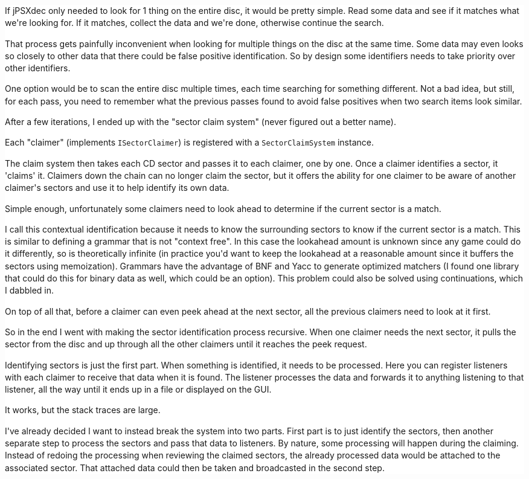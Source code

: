 If jPSXdec only needed to look for 1 thing on the entire disc, it would be
pretty simple. Read some data and see if it matches what we're looking for.
If it matches, collect the data and we're done, otherwise continue the search.

That process gets painfully inconvenient when looking for multiple things
on the disc at the same time. Some data may even looks so closely to other data
that there could be false positive identification. So by design some identifiers
needs to take priority over other identifiers.

One option would be to scan the entire disc multiple times, each time searching
for something different. Not a bad idea, but still, for each pass, you need
to remember what the previous passes found to avoid false positives when
two search items look similar.

After a few iterations, I ended up with the "sector claim system"
(never figured out a better name).

Each "claimer" (implements `ISectorClaimer`) is registered with a
`SectorClaimSystem` instance.

The claim system then takes each CD sector and passes it to each claimer, one by one.
Once a claimer identifies a sector, it 'claims' it. Claimers down the chain
can no longer claim the sector, but it offers the ability for one claimer
to be aware of another claimer's sectors and use it to help identify its own data.

Simple enough, unfortunately some claimers need to look ahead to determine
if the current sector is a match.

I call this contextual identification because it needs to know the surrounding
sectors to know if the current sector is a match.
This is similar to defining a grammar that is not "context free".
In this case the lookahead amount is unknown since any game could do it
differently, so is theoretically infinite (in practice you'd want to keep the
lookahead at a reasonable amount since it buffers the sectors using memoization).
Grammars have the advantage of BNF and Yacc to generate optimized matchers
(I found one library that could do this for binary data as well, which could be an option).
This problem could also be solved using continuations, which I dabbled in.

On top of all that, before a claimer can even peek ahead at the
next sector, all the previous claimers need to look at it first.

So in the end I went with making the sector identification process recursive.
When one claimer needs the next sector, it pulls the sector from the disc
and up through all the other claimers until it reaches the peek request.

Identifying sectors is just the first part. When something is identified,
it needs to be processed. Here you can register listeners with each claimer
to receive that data when it is found. The listener processes the data and
forwards it to anything listening to that listener,
all the way until it ends up in a file or displayed on the GUI.

It works, but the stack traces are large.

I've already decided I want to instead break the system into two parts.
First part is to just identify the sectors, then another separate step to
process the sectors and pass that data to listeners.
By nature, some processing will happen during the claiming.
Instead of redoing the processing when reviewing the claimed sectors,
the already processed data would be attached to the associated sector.
That attached data could then be taken and broadcasted in the second step.
